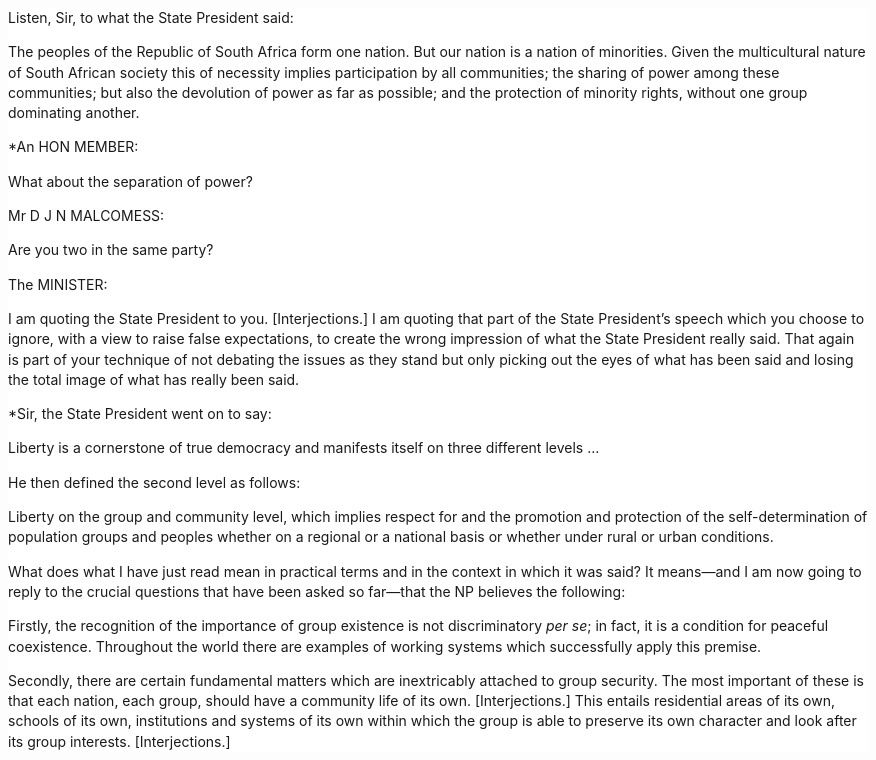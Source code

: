 <p>Listen, Sir, to what the State President said:</p>

<block name="quote">The peoples of the Republic of South Africa form one nation. But our nation is a nation of minorities. Given the multicultural nature of South African society this of necessity implies participation by all communities; the sharing of power among these communities; but also the devolution of power as far as possible; and the protection of minority rights, without one group dominating another.</block>

</speech>

<speech by="#hon_member">

<from>*An <person refersTo="hansard_za">HON MEMBER</person>:</from>

<p>What about the separation of power?</p>

</speech>

<speech by="#malcomess">

<from>Mr <person refersTo="hansard_za">D J N MALCOMESS</person>:</from>

<p>Are you two in the same party?</p>

</speech>

<speech by="#minister">

<from>The <person refersTo="hansard_za">MINISTER</person>:</from>

<p>I am quoting the State President to you. [Interjections.] I am quoting that part of the State President&#x2019;s speech which you choose to ignore, with a view to raise false expectations, to create the wrong impression of what the State President really said. That again is part of your technique of not debating the issues as they stand but only picking out the eyes of what has been <span class="col_145-146" refersTo="page_0110"/>said and losing the total image of what has really been said.</p>

<p>*Sir, the State President went on to say:</p>

<block name="quote">Liberty is a cornerstone of true democracy and manifests itself on three different levels &#x2026;</block>

<p>He then defined the second level as follows:</p>

<block name="quote">Liberty on the group and community level, which implies respect for and the promotion and protection of the self-determination of population groups and peoples whether on a regional or a national basis or whether under rural or urban conditions.</block>

<p>What does what I have just read mean in practical terms and in the context in which it was said? It means&#x2014;and I am now going to reply to the crucial questions that have been asked so far&#x2014;that the NP believes the following:</p>

<p>Firstly, the recognition of the importance of group existence is not discriminatory <i>per se</i>; in fact, it is a condition for peaceful coexistence. Throughout the world there are examples of working systems which successfully apply this premise.</p>

<p>Secondly, there are certain fundamental matters which are inextricably attached to group security. The most important of these is that each nation, each group, should have a community life of its own. [Interjections.] This entails residential areas of its own, schools of its own, institutions and systems of its own within which the group is able to preserve its own character and look after its group interests. [Interjections.]</p>
